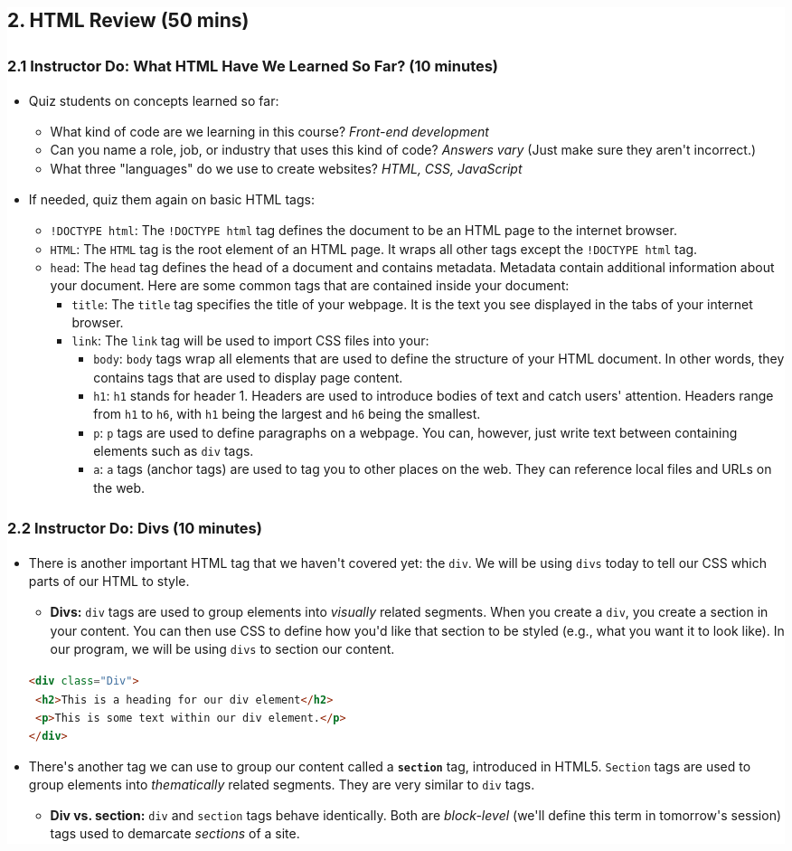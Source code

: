 ## 2. HTML Review (50 mins)

### 2.1 Instructor Do: What HTML Have We Learned So Far? (10 minutes)

* Quiz students on concepts learned so far:
  * What kind of code are we learning in this course? _Front-end development_
  * Can you name a role, job, or industry that uses this kind of code? _Answers vary_ (Just make sure they aren't incorrect.)
  * What three "languages" do we use to create websites? _HTML, CSS, JavaScript_

* If needed, quiz them again on basic HTML tags:
  * `!DOCTYPE html`: The `!DOCTYPE html` tag defines the document to be an HTML page to the internet browser.
  * `HTML`: The `HTML` tag is the root element of an HTML page. It wraps all other tags except the `!DOCTYPE html` tag.
  * `head`:  The `head` tag defines the head of a document and contains metadata. Metadata contain additional information about your document. Here are some common tags that are contained inside your document:
    * `title`: The `title` tag specifies the title of your webpage. It is the text you see displayed in the tabs of your internet browser.
    * `link`: The `link` tag will be used to import CSS files into your:
      * `body`: `body` tags wrap all elements that are used to define the structure of your HTML document. In other words, they contains tags that are used to display page content.
      * `h1`: `h1` stands for header 1. Headers are used to introduce bodies of text and catch users' attention. Headers range from `h1` to `h6`, with `h1` being the largest and `h6` being the smallest.
      * `p`: `p` tags are used to define paragraphs on a webpage. You can, however, just write text between containing elements such as `div` tags.
      * `a`: `a` tags (anchor tags) are used to tag you to other places on the web. They can reference local files and URLs on the web.

### 2.2 Instructor Do: Divs (10 minutes)

* There is another important HTML tag that we haven't covered yet: the `div`. We will be using `divs` today to tell our CSS which parts of our HTML to style.

  * **Divs:** `div` tags are used to group elements into _visually_ related segments. When you create a `div`, you create a section in your content. You can then use CSS to define how you'd like that section to be styled (e.g., what you want it to look like). In our program, we will be using `divs` to section our content.
  
  ```html
  <div class="Div">
   <h2>This is a heading for our div element</h2>
   <p>This is some text within our div element.</p>
  </div>
  ```

* There's another tag we can use to group our content called a **`section`** tag, introduced in HTML5. `Section` tags are used to group elements into _thematically_ related segments. They are very similar to `div` tags.

  * **Div vs. section:** `div` and `section` tags behave identically. Both are _block-level_ (we'll define this term in tomorrow's session) tags used to demarcate _sections_ of a site.
